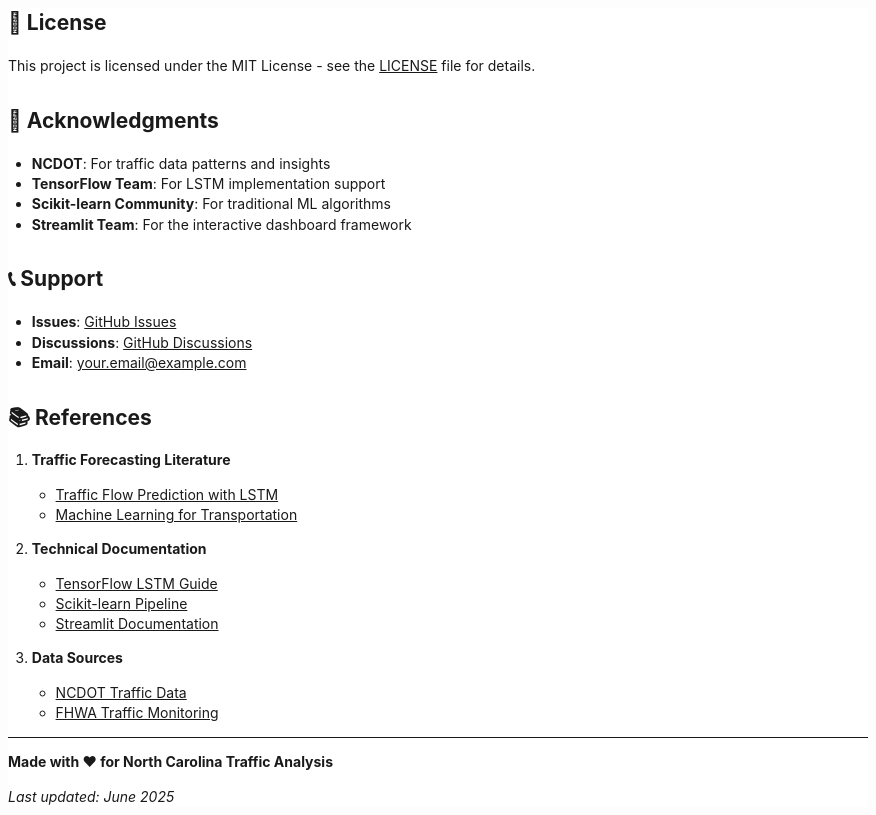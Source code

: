 ## 📝 License

This project is licensed under the MIT License - see the [LICENSE](LICENSE) file for details.

## 🙏 Acknowledgments

- **NCDOT**: For traffic data patterns and insights
- **TensorFlow Team**: For LSTM implementation support
- **Scikit-learn Community**: For traditional ML algorithms
- **Streamlit Team**: For the interactive dashboard framework

## 📞 Support

- **Issues**: [GitHub Issues](https://github.com/yourusername/nc-traffic-ml/issues)
- **Discussions**: [GitHub Discussions](https://github.com/yourusername/nc-traffic-ml/discussions)
- **Email**: your.email@example.com

## 📚 References

1. **Traffic Forecasting Literature**
   - [Traffic Flow Prediction with LSTM](https://doi.org/10.1016/j.trc.2017.09.017)
   - [Machine Learning for Transportation](https://doi.org/10.1016/j.trc.2018.12.015)

2. **Technical Documentation**
   - [TensorFlow LSTM Guide](https://www.tensorflow.org/guide/keras/rnn)
   - [Scikit-learn Pipeline](https://scikit-learn.org/stable/modules/compose.html)
   - [Streamlit Documentation](https://docs.streamlit.io/)

3. **Data Sources**
   - [NCDOT Traffic Data](https://www.ncdot.gov/divisions/planning/traffic-data/)
   - [FHWA Traffic Monitoring](https://www.fhwa.dot.gov/policyinformation/travel_monitoring/)

---

**Made with ❤️ for North Carolina Traffic Analysis**

*Last updated: June 2025* 